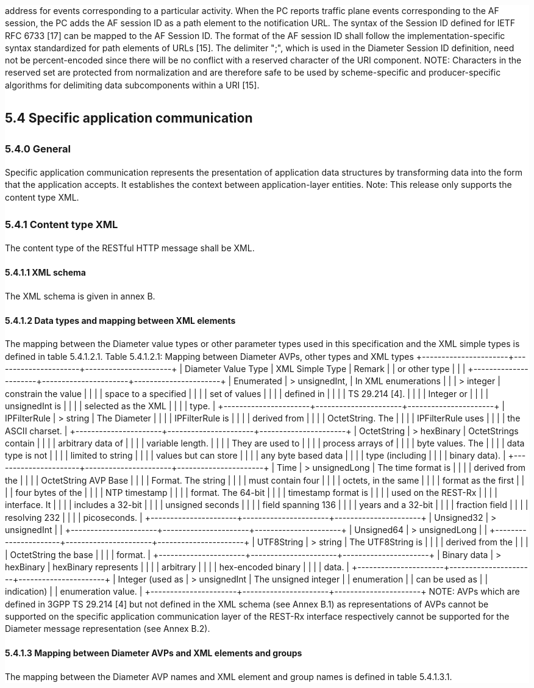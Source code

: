address for events corresponding to a particular activity. When the PC reports
traffic plane events corresponding to the AF session, the PC adds the AF
session ID as a path element to the notification URL.
The syntax of the Session ID defined for IETF RFC 6733 [17] can be mapped to
the AF Session ID. The format of the AF session ID shall follow the
implementation-specific syntax standardized for path elements of URLs [15].
The delimiter \";\", which is used in the Diameter Session ID definition, need
not be percent-encoded since there will be no conflict with a reserved
character of the URI component.
NOTE: Characters in the reserved set are protected from normalization and are
therefore safe to be used by scheme-specific and producer-specific algorithms
for delimiting data subcomponents within a URI [15].
## 5.4 Specific application communication
### 5.4.0 General
Specific application communication represents the presentation of application
data structures by transforming data into the form that the application
accepts. It establishes the context between application-layer entities.
Note: This release only supports the content type XML.
### 5.4.1 Content type XML
The content type of the RESTful HTTP message shall be XML.
#### 5.4.1.1 XML schema
The XML schema is given in annex B.
#### 5.4.1.2 Data types and mapping between XML elements
The mapping between the Diameter value types or other parameter types used in
this specification and the XML simple types is defined in table 5.4.1.2.1.
Table 5.4.1.2.1: Mapping between Diameter AVPs, other types and XML types
+----------------------+----------------------+----------------------+ | Diameter Value Type | XML Simple Type | Remark | | or other type | | | +----------------------+----------------------+----------------------+ | Enumerated | > unsignedInt, | In XML enumerations | | | > integer | constrain the value | | | | space to a specified | | | | set of values | | | | defined in | | | | TS 29.214 [4]. | | | | Integer or | | | | unsignedInt is | | | | selected as the XML | | | | type. | +----------------------+----------------------+----------------------+ | IPFilterRule | > string | The Diameter | | | | IPFilterRule is | | | | derived from | | | | OctetString. The | | | | IPFilterRule uses | | | | the ASCII charset. | +----------------------+----------------------+----------------------+ | OctetString | > hexBinary | OctetStrings contain | | | | arbitrary data of | | | | variable length. | | | | They are used to | | | | process arrays of | | | | byte values. The | | | | data type is not | | | | limited to string | | | | values but can store | | | | any byte based data | | | | type (including | | | | binary data). | +----------------------+----------------------+----------------------+ | Time | > unsignedLong | The time format is | | | | derived from the | | | | OctetString AVP Base | | | | Format. The string | | | | must contain four | | | | octets, in the same | | | | format as the first | | | | four bytes of the | | | | NTP timestamp | | | | format. The 64-bit | | | | timestamp format is | | | | used on the REST-Rx | | | | interface. It | | | | includes a 32-bit | | | | unsigned seconds | | | | field spanning 136 | | | | years and a 32-bit | | | | fraction field | | | | resolving 232 | | | | picoseconds. | +----------------------+----------------------+----------------------+ | Unsigned32 | > unsignedInt | | +----------------------+----------------------+----------------------+ | Unsigned64 | > unsignedLong | | +----------------------+----------------------+----------------------+ | UTF8String | > string | The UTF8String is | | | | derived from the | | | | OctetString the base | | | | format. | +----------------------+----------------------+----------------------+ | Binary data | > hexBinary | hexBinary represents | | | | arbitrary | | | | hex-encoded binary | | | | data. | +----------------------+----------------------+----------------------+ | Integer (used as | > unsignedInt | The unsigned integer | | enumeration | | can be used as | | indication) | | enumeration value. | +----------------------+----------------------+----------------------+
NOTE: AVPs which are defined in 3GPP TS 29.214 [4] but not defined in the XML
schema (see Annex B.1) as representations of AVPs cannot be supported on the
specific application communication layer of the REST-Rx interface respectively
cannot be supported for the Diameter message representation (see Annex B.2).
#### 5.4.1.3 Mapping between Diameter AVPs and XML elements and groups
The mapping between the Diameter AVP names and XML element and group names is
defined in table 5.4.1.3.1.